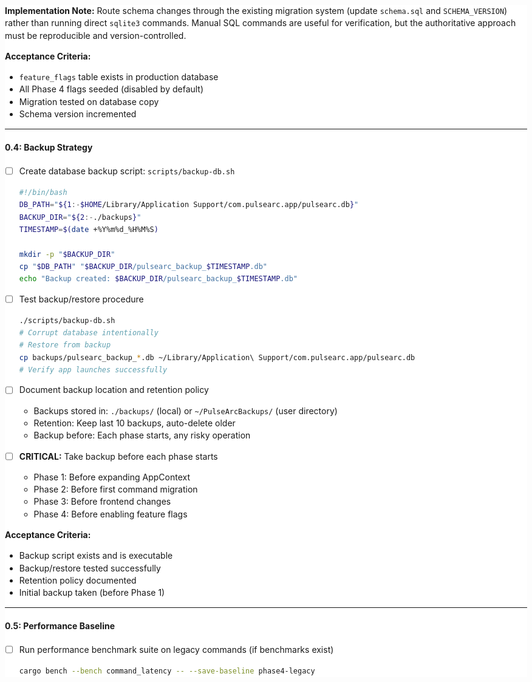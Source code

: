 **Implementation Note:** Route schema changes through the existing migration system (update `schema.sql` and `SCHEMA_VERSION`) rather than running direct `sqlite3` commands. Manual SQL commands are useful for verification, but the authoritative approach must be reproducible and version-controlled.

**Acceptance Criteria:**
- `feature_flags` table exists in production database
- All Phase 4 flags seeded (disabled by default)
- Migration tested on database copy
- Schema version incremented

---

#### 0.4: Backup Strategy
- [ ] Create database backup script: `scripts/backup-db.sh`
  ```bash
  #!/bin/bash
  DB_PATH="${1:-$HOME/Library/Application Support/com.pulsearc.app/pulsearc.db}"
  BACKUP_DIR="${2:-./backups}"
  TIMESTAMP=$(date +%Y%m%d_%H%M%S)

  mkdir -p "$BACKUP_DIR"
  cp "$DB_PATH" "$BACKUP_DIR/pulsearc_backup_$TIMESTAMP.db"
  echo "Backup created: $BACKUP_DIR/pulsearc_backup_$TIMESTAMP.db"
  ```

- [ ] Test backup/restore procedure
  ```bash
  ./scripts/backup-db.sh
  # Corrupt database intentionally
  # Restore from backup
  cp backups/pulsearc_backup_*.db ~/Library/Application\ Support/com.pulsearc.app/pulsearc.db
  # Verify app launches successfully
  ```

- [ ] Document backup location and retention policy
  - Backups stored in: `./backups/` (local) or `~/PulseArcBackups/` (user directory)
  - Retention: Keep last 10 backups, auto-delete older
  - Backup before: Each phase starts, any risky operation

- [ ] **CRITICAL:** Take backup before each phase starts
  - Phase 1: Before expanding AppContext
  - Phase 2: Before first command migration
  - Phase 3: Before frontend changes
  - Phase 4: Before enabling feature flags

**Acceptance Criteria:**
- Backup script exists and is executable
- Backup/restore tested successfully
- Retention policy documented
- Initial backup taken (before Phase 1)

---

#### 0.5: Performance Baseline
- [ ] Run performance benchmark suite on legacy commands (if benchmarks exist)
  ```bash
  cargo bench --bench command_latency -- --save-baseline phase4-legacy
  ```
